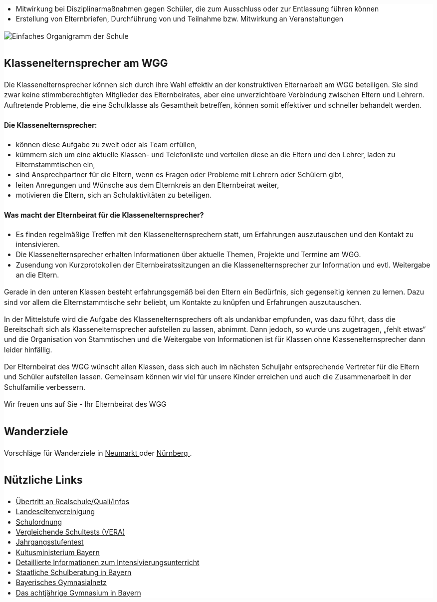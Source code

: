 - Mitwirkung bei Disziplinarmaßnahmen gegen Schüler, die zum Ausschluss oder zur Entlassung führen können
- Erstellung von Elternbriefen, Durchführung von und Teilnahme bzw. Mitwirkung an Veranstaltungen

![Einfaches Organigramm der Schule](/images/mitreden.jpg)

## Klassenelternsprecher am WGG

Die Klassenelternsprecher können sich durch ihre Wahl effektiv an der konstruktiven Elternarbeit am WGG beteiligen. Sie sind zwar keine stimmberechtigten Mitglieder des Elternbeirates, aber eine unverzichtbare Verbindung zwischen Eltern und Lehrern. Auftretende Probleme, die eine Schulklasse als Gesamtheit betreffen, können somit effektiver und schneller behandelt werden.

#### Die Klassenelternsprecher:
- können diese Aufgabe zu zweit oder als Team erfüllen,
- kümmern sich um eine aktuelle Klassen- und Telefonliste und verteilen diese an die Eltern und den Lehrer, laden zu Elternstammtischen ein,
- sind Ansprechpartner für die Eltern, wenn es Fragen oder Probleme mit Lehrern oder Schülern gibt,
- leiten Anregungen und Wünsche aus dem Elternkreis an den Elternbeirat weiter,
- motivieren die Eltern, sich an Schulaktivitäten zu beteiligen.

#### Was macht der Elternbeirat für die Klassenelternsprecher?
- Es finden regelmäßige Treffen mit den Klassenelternsprechern statt, um Erfahrungen auszutauschen und den Kontakt zu intensivieren.
- Die Klassenelternsprecher erhalten Informationen über aktuelle Themen, Projekte und Termine am WGG.
- Zusendung von Kurzprotokollen der Elternbeiratssitzungen an die Klassenelternsprecher zur Information und evtl. Weitergabe an die Eltern. 

Gerade in den unteren Klassen besteht erfahrungsgemäß bei den Eltern ein Bedürfnis, sich gegenseitig kennen zu lernen. Dazu sind vor allem die Elternstammtische sehr beliebt, um Kontakte zu knüpfen und Erfahrungen auszutauschen.

In der Mittelstufe wird die Aufgabe des Klassenelternsprechers oft als undankbar empfunden, was dazu führt, dass die Bereitschaft sich als Klassenelternsprecher aufstellen zu lassen, abnimmt. Dann jedoch, so wurde uns zugetragen, „fehlt etwas“ und die Organisation von Stammtischen und die Weitergabe von Informationen ist für Klassen ohne Klassenelternsprecher dann leider hinfällig.

Der Elternbeirat des WGG wünscht allen Klassen, dass sich auch im nächsten Schuljahr entsprechende Vertreter für die Eltern und Schüler aufstellen lassen. Gemeinsam können wir viel für unsere Kinder erreichen und auch die Zusammenarbeit in der Schulfamilie verbessern.

Wir freuen uns auf Sie - Ihr Elternbeirat des WGG

## Wanderziele

Vorschläge für Wanderziele in <a href = "/gemeinschaft/wanderziele_neumarkt">Neumarkt </a> oder <a href = "/gemeinschaft/wanderziele_nuernberg">Nürnberg </a>.

## Nützliche Links
- <a href="http://www.schulberatung.bayern.de/schulberatung/index.asp">Übertritt an Realschule/Quali/Infos</a>
- <a href="http://www.lev-gym-bayern.de">Landeseltenvereinigung</a>
- <a href="http://by.juris.de/by/GymSchulO_BY_2007_rahmen.htm">Schulordnung</a>
- <a href="http://www.uni-landau.de/vera">Vergleichende Schultests (VERA)</a>
- <a href="http://www.isb.bayern.de">Jahrgangsstufentest</a>
- <a href="http://www.km.bayern.de">Kultusministerium Bayern</a>
- <a href="http://www.km.bayern.de/km/aktuelles/07813/index.shtml">Detaillierte Informationen zum Intensivierungsunterricht</a>
- <a href="http://www.schulberatung.bayern.de">Staatliche Schulberatung in Bayern</a>
- <a href="http://www.gymnasium.bayern.de/gymnasialnetz/">Bayerisches Gymnasialnetz</a>
- <a href="http://www.g8-in-bayern.de">Das achtjährige Gymnasium in Bayern</a>